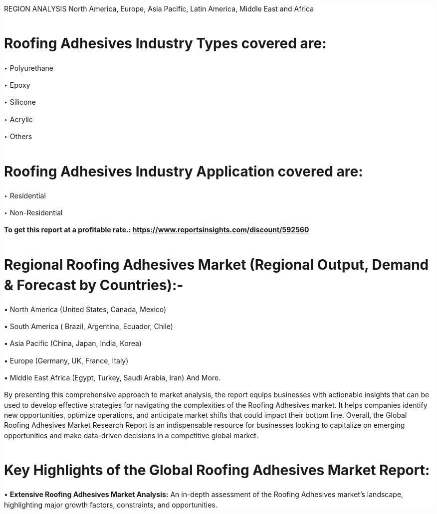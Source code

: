<tr>
<td>REGION ANALYSIS</td>
<td>North America, Europe, Asia Pacific, Latin America, Middle East and Africa</td>
</tr>
</table>

# <strong>Roofing Adhesives Industry Types covered are:</strong>

‣ Polyurethane

‣ Epoxy

‣ Silicone

‣ Acrylic

‣ Others

# <strong>Roofing Adhesives Industry Application covered are:</strong>

‣ Residential

‣ Non-Residential

<strong>To get this report at a profitable rate.: <a href=https://www.reportsinsights.com/discount/592560>https://www.reportsinsights.com/discount/592560</a></strong></font>

# <strong>Regional Roofing Adhesives Market (Regional Output, Demand &amp; Forecast by Countries):-</strong>

• North America (United States, Canada, Mexico)

• South America ( Brazil, Argentina, Ecuador, Chile)

• Asia Pacific (China, Japan, India, Korea)

• Europe (Germany, UK, France, Italy)

• Middle East Africa (Egypt, Turkey, Saudi Arabia, Iran) And More.

By presenting this comprehensive approach to market analysis, the report equips businesses with actionable insights that can be used to develop effective strategies for navigating the complexities of the Roofing Adhesives market. It helps companies identify new opportunities, optimize operations, and anticipate market shifts that could impact their bottom line. Overall, the Global Roofing Adhesives Market Research Report is an indispensable resource for businesses looking to capitalize on emerging opportunities and make data-driven decisions in a competitive global market.

# <strong>Key Highlights of the Global Roofing Adhesives Market Report:</strong>

• <strong>Extensive Roofing Adhesives Market Analysis:</strong> An in-depth assessment of the Roofing Adhesives market’s landscape, highlighting major growth factors, constraints, and opportunities.
